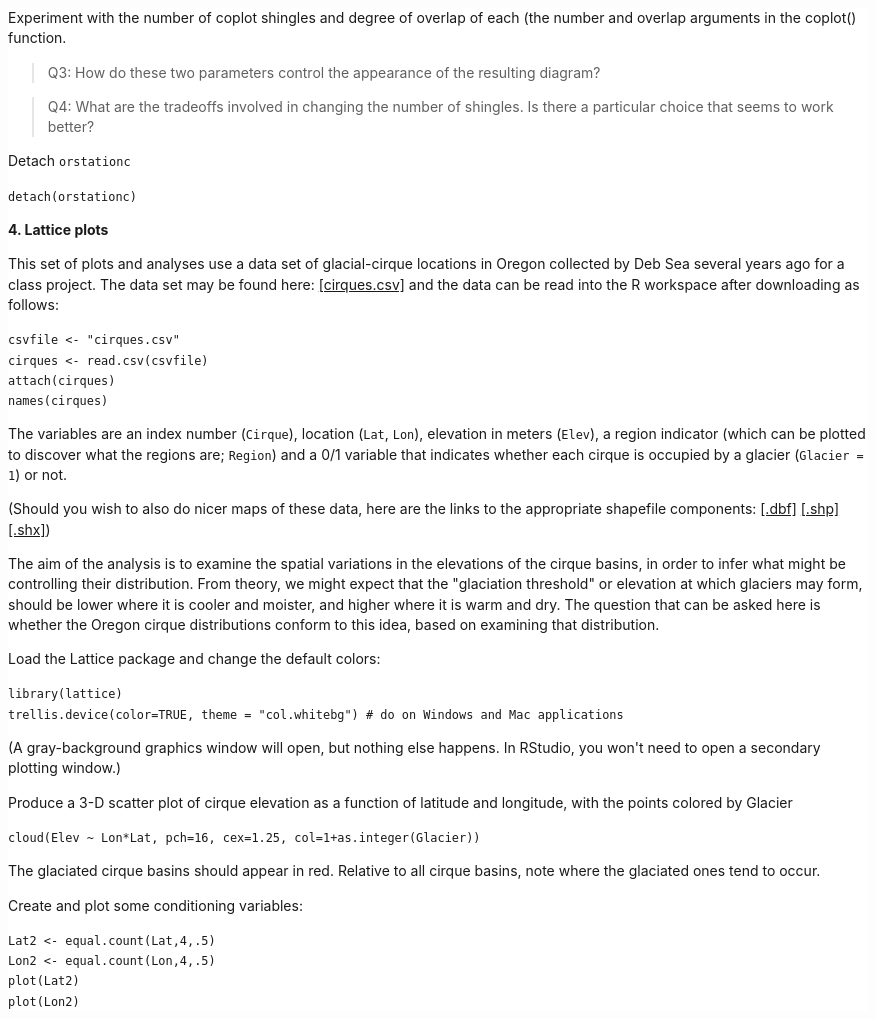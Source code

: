Experiment with the number of coplot shingles and degree of overlap of each (the number and overlap arguments in the coplot() function.

>Q3:  How do these two parameters control the appearance of the resulting diagram? 

>Q4:  What are the tradeoffs involved in changing the number of shingles.  Is there a particular choice that seems to work better?

Detach `orstationc`

	detach(orstationc)

**4.  Lattice plots**

This set of plots and analyses use a data set of glacial-cirque locations in Oregon collected by Deb Sea several years ago for a class project.  The data set may be found here:  [[cirques.csv]](https://pjbartlein.github.io/GeogDataAnalysis/data/csv/cirques.csv) and the data can be read into the R workspace after downloading as follows:

	csvfile <- "cirques.csv"
	cirques <- read.csv(csvfile)
	attach(cirques)
	names(cirques)

The variables are an index number (`Cirque`), location (`Lat`, `Lon`), elevation in meters (`Elev`), a region indicator (which can be plotted to discover what the regions are; `Region`) and a 0/1 variable that indicates whether each cirque is occupied by a glacier (`Glacier = 1`) or not.

(Should you wish to also do nicer maps of these data, here are the links to the appropriate shapefile components:  [[.dbf]](https://pjbartlein.github.io/GeogDataAnalysis/data/shp/cirques.dbf) [[.shp]](https://pjbartlein.github.io/GeogDataAnalysis/data/shp/cirques.shp) [[.shx]](https://pjbartlein.github.io/GeogDataAnalysis/data/shp/cirques.shx))

The aim of the analysis is to examine the spatial variations in the elevations of the cirque basins, in order to infer what might be controlling their distribution.  From theory, we might expect that the "glaciation threshold" or elevation at which glaciers may form, should be lower where it is cooler and moister, and higher where it is warm and dry.  The question that can be asked here is whether the Oregon cirque distributions conform to this idea, based on examining that distribution. 

Load the Lattice package and change the default colors:

	library(lattice)
	trellis.device(color=TRUE, theme = "col.whitebg") # do on Windows and Mac applications

(A gray-background graphics window will open, but nothing else happens.  In RStudio, you won't need to open a secondary plotting window.) 

Produce a 3-D scatter plot of cirque elevation as a function of latitude and longitude, with the points colored by Glacier

	cloud(Elev ~ Lon*Lat, pch=16, cex=1.25, col=1+as.integer(Glacier))

The glaciated cirque basins should appear in red.  Relative to all cirque basins, note where the glaciated ones tend to occur.

Create and plot some conditioning variables:

	Lat2 <- equal.count(Lat,4,.5)
	Lon2 <- equal.count(Lon,4,.5)
	plot(Lat2)
	plot(Lon2)
